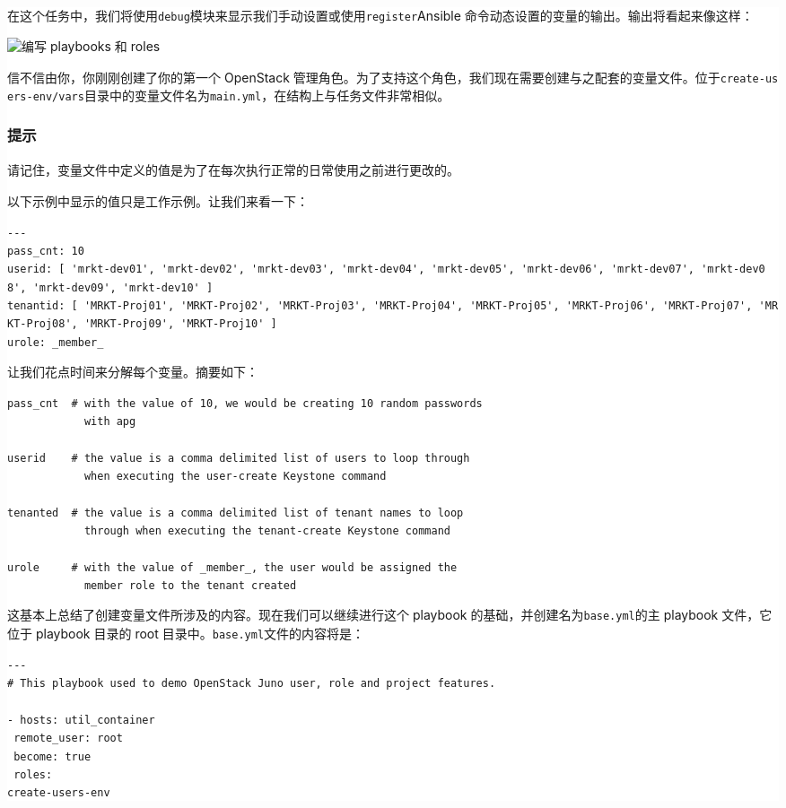 在这个任务中，我们将使用`debug`模块来显示我们手动设置或使用`register`Ansible 命令动态设置的变量的输出。输出将看起来像这样：

![编写 playbooks 和 roles](https://github.com/OpenDocCN/freelearn-devops-pt2-zh/raw/master/docs/opstk-adm-asb2/img/image_03_003.jpg)

信不信由你，你刚刚创建了你的第一个 OpenStack 管理角色。为了支持这个角色，我们现在需要创建与之配套的变量文件。位于`create-users-env/vars`目录中的变量文件名为`main.yml`，在结构上与任务文件非常相似。

### 提示

请记住，变量文件中定义的值是为了在每次执行正常的日常使用之前进行更改的。

以下示例中显示的值只是工作示例。让我们来看一下：

```
--- 
pass_cnt: 10 
userid: [ 'mrkt-dev01', 'mrkt-dev02', 'mrkt-dev03', 'mrkt-dev04', 'mrkt-dev05', 'mrkt-dev06', 'mrkt-dev07', 'mrkt-dev08', 'mrkt-dev09', 'mrkt-dev10' ] 
tenantid: [ 'MRKT-Proj01', 'MRKT-Proj02', 'MRKT-Proj03', 'MRKT-Proj04', 'MRKT-Proj05', 'MRKT-Proj06', 'MRKT-Proj07', 'MRKT-Proj08', 'MRKT-Proj09', 'MRKT-Proj10' ] 
urole: _member_ 

```

让我们花点时间来分解每个变量。摘要如下：

```
pass_cnt  # with the value of 10, we would be creating 10 random passwords 
            with apg 

userid    # the value is a comma delimited list of users to loop through 
            when executing the user-create Keystone command 

tenanted  # the value is a comma delimited list of tenant names to loop 
            through when executing the tenant-create Keystone command 

urole     # with the value of _member_, the user would be assigned the 
            member role to the tenant created 

```

这基本上总结了创建变量文件所涉及的内容。现在我们可以继续进行这个 playbook 的基础，并创建名为`base.yml`的主 playbook 文件，它位于 playbook 目录的 root 目录中。`base.yml`文件的内容将是：

```
--- 
# This playbook used to demo OpenStack Juno user, role and project features.  

- hosts: util_container 
 remote_user: root 
 become: true 
 roles: 
create-users-env 

```
